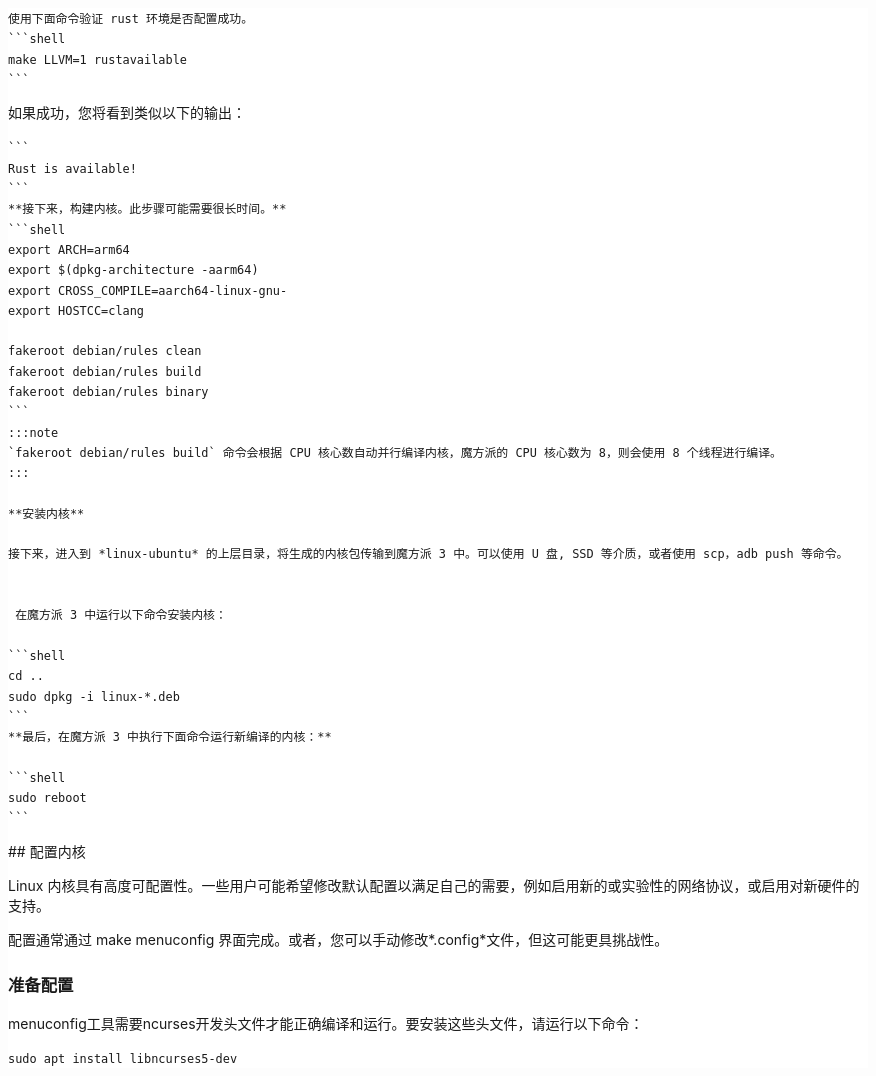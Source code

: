     使用下面命令验证 rust 环境是否配置成功。
    ```shell
    make LLVM=1 rustavailable
    ```
    
   如果成功，您将看到类似以下的输出：
    
    ```
    Rust is available!
    ```
    **接下来，构建内核。此步骤可能需要很长时间。**
    ```shell
    export ARCH=arm64
    export $(dpkg-architecture -aarm64)
    export CROSS_COMPILE=aarch64-linux-gnu-
    export HOSTCC=clang
    
    fakeroot debian/rules clean
    fakeroot debian/rules build
    fakeroot debian/rules binary
    ```
    :::note
    `fakeroot debian/rules build` 命令会根据 CPU 核心数自动并行编译内核，魔方派的 CPU 核心数为 8，则会使用 8 个线程进行编译。
    :::
    
    **安装内核**
    
    接下来，进入到 *linux-ubuntu* 的上层目录，将生成的内核包传输到魔方派 3 中。可以使用 U 盘, SSD 等介质，或者使用 scp，adb push 等命令。


     在魔方派 3 中运行以下命令安装内核：
    
    ```shell
    cd ..
    sudo dpkg -i linux-*.deb
    ```
    **最后，在魔方派 3 中执行下面命令运行新编译的内核：**
    
    ```shell
    sudo reboot
    ```

  </TabItem>
</Tabs>
## 配置内核

Linux 内核具有高度可配置性。一些用户可能希望修改默认配置以满足自己的需要，例如启用新的或实验性的网络协议，或启用对新硬件的支持。

配置通常通过 make menuconfig 界面完成。或者，您可以手动修改*.config*文件，但这可能更具挑战性。

### 准备配置

menuconfig工具需要ncurses开发头文件才能正确编译和运行。要安装这些头文件，请运行以下命令：

```shell
sudo apt install libncurses5-dev
```

